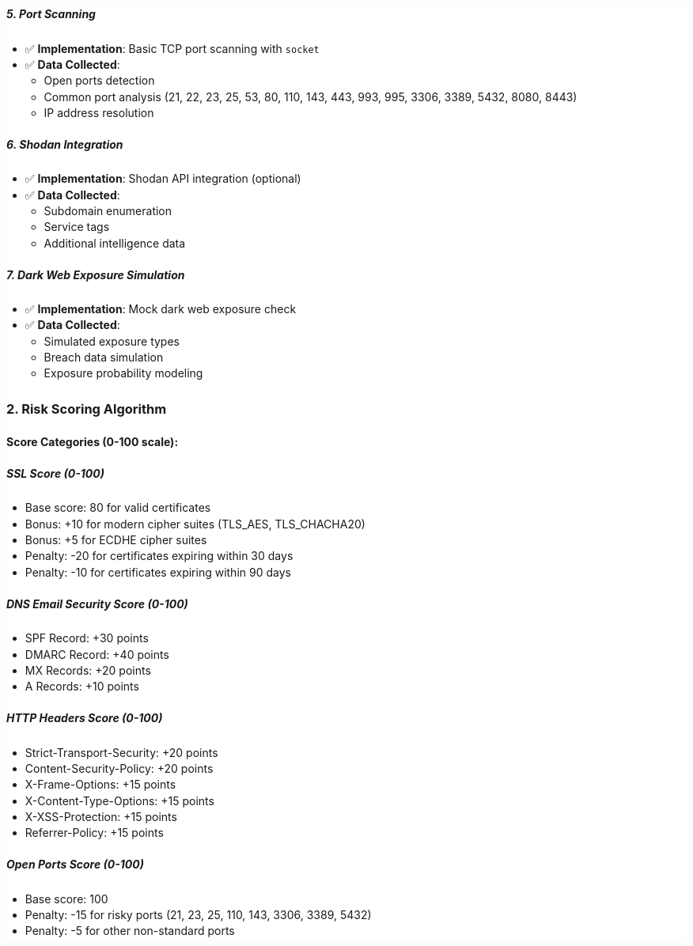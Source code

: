 ##### **5. Port Scanning**
- ✅ **Implementation**: Basic TCP port scanning with `socket`
- ✅ **Data Collected**:
  - Open ports detection
  - Common port analysis (21, 22, 23, 25, 53, 80, 110, 143, 443, 993, 995, 3306, 3389, 5432, 8080, 8443)
  - IP address resolution

##### **6. Shodan Integration**
- ✅ **Implementation**: Shodan API integration (optional)
- ✅ **Data Collected**:
  - Subdomain enumeration
  - Service tags
  - Additional intelligence data

##### **7. Dark Web Exposure Simulation**
- ✅ **Implementation**: Mock dark web exposure check
- ✅ **Data Collected**:
  - Simulated exposure types
  - Breach data simulation
  - Exposure probability modeling

### 2. **Risk Scoring Algorithm**

#### **Score Categories (0-100 scale):**

##### **SSL Score (0-100)**
- Base score: 80 for valid certificates
- Bonus: +10 for modern cipher suites (TLS_AES, TLS_CHACHA20)
- Bonus: +5 for ECDHE cipher suites
- Penalty: -20 for certificates expiring within 30 days
- Penalty: -10 for certificates expiring within 90 days

##### **DNS Email Security Score (0-100)**
- SPF Record: +30 points
- DMARC Record: +40 points
- MX Records: +20 points
- A Records: +10 points

##### **HTTP Headers Score (0-100)**
- Strict-Transport-Security: +20 points
- Content-Security-Policy: +20 points
- X-Frame-Options: +15 points
- X-Content-Type-Options: +15 points
- X-XSS-Protection: +15 points
- Referrer-Policy: +15 points

##### **Open Ports Score (0-100)**
- Base score: 100
- Penalty: -15 for risky ports (21, 23, 25, 110, 143, 3306, 3389, 5432)
- Penalty: -5 for other non-standard ports
